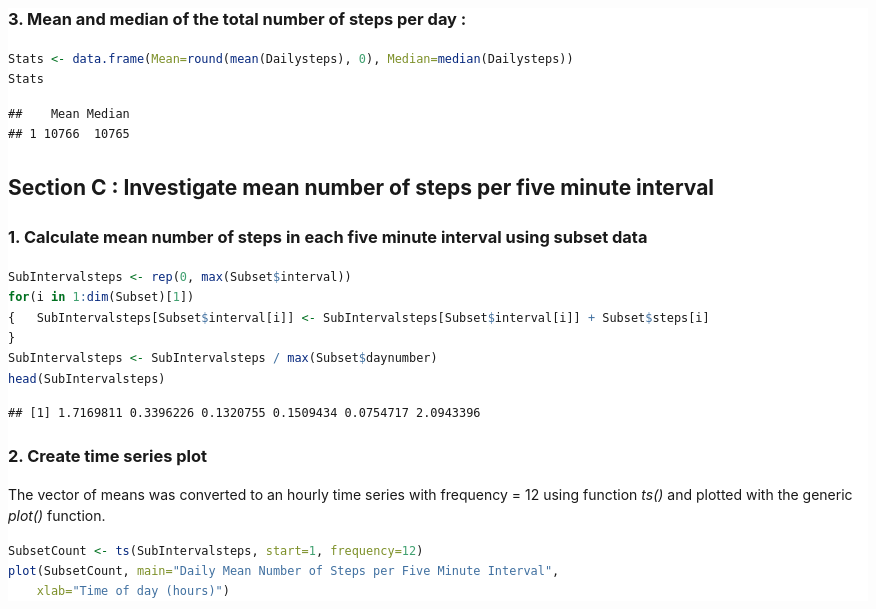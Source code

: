### 3. Mean and median of the total number of steps per day :


```r
Stats <- data.frame(Mean=round(mean(Dailysteps), 0), Median=median(Dailysteps))
Stats
```

```
##    Mean Median
## 1 10766  10765
```
## Section C : Investigate mean number of steps per five minute interval

### 1. Calculate mean number of steps in each five minute interval using subset data


```r
SubIntervalsteps <- rep(0, max(Subset$interval))
for(i in 1:dim(Subset)[1])
{	SubIntervalsteps[Subset$interval[i]] <- SubIntervalsteps[Subset$interval[i]] + Subset$steps[i]
}
SubIntervalsteps <- SubIntervalsteps / max(Subset$daynumber)
head(SubIntervalsteps)
```

```
## [1] 1.7169811 0.3396226 0.1320755 0.1509434 0.0754717 2.0943396
```
### 2. Create time series plot

The vector of means was converted to an hourly time series with frequency = 12
using function *ts()* and plotted with the generic *plot()* function.


```r
SubsetCount <- ts(SubIntervalsteps, start=1, frequency=12)
plot(SubsetCount, main="Daily Mean Number of Steps per Five Minute Interval", 
	xlab="Time of day (hours)")
```
